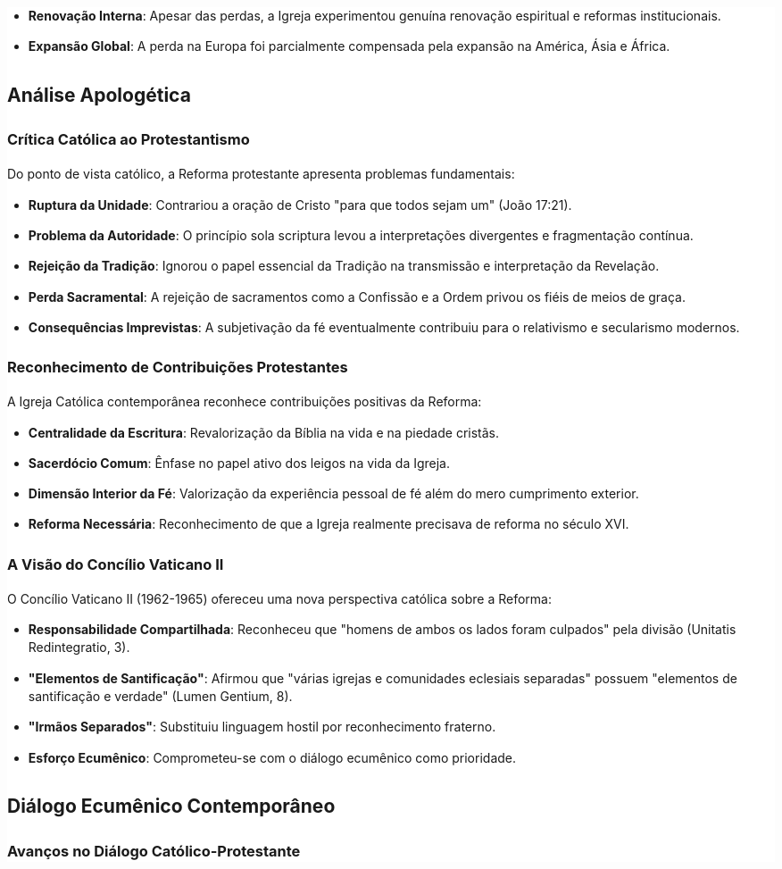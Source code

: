 - **Renovação Interna**: Apesar das perdas, a Igreja experimentou genuína renovação espiritual e reformas institucionais.

- **Expansão Global**: A perda na Europa foi parcialmente compensada pela expansão na América, Ásia e África.

## Análise Apologética

### Crítica Católica ao Protestantismo

Do ponto de vista católico, a Reforma protestante apresenta problemas fundamentais:

- **Ruptura da Unidade**: Contrariou a oração de Cristo "para que todos sejam um" (João 17:21).

- **Problema da Autoridade**: O princípio sola scriptura levou a interpretações divergentes e fragmentação contínua.

- **Rejeição da Tradição**: Ignorou o papel essencial da Tradição na transmissão e interpretação da Revelação.

- **Perda Sacramental**: A rejeição de sacramentos como a Confissão e a Ordem privou os fiéis de meios de graça.

- **Consequências Imprevistas**: A subjetivação da fé eventualmente contribuiu para o relativismo e secularismo modernos.

### Reconhecimento de Contribuições Protestantes

A Igreja Católica contemporânea reconhece contribuições positivas da Reforma:

- **Centralidade da Escritura**: Revalorização da Bíblia na vida e na piedade cristãs.

- **Sacerdócio Comum**: Ênfase no papel ativo dos leigos na vida da Igreja.

- **Dimensão Interior da Fé**: Valorização da experiência pessoal de fé além do mero cumprimento exterior.

- **Reforma Necessária**: Reconhecimento de que a Igreja realmente precisava de reforma no século XVI.

### A Visão do Concílio Vaticano II

O Concílio Vaticano II (1962-1965) ofereceu uma nova perspectiva católica sobre a Reforma:

- **Responsabilidade Compartilhada**: Reconheceu que "homens de ambos os lados foram culpados" pela divisão (Unitatis Redintegratio, 3).

- **"Elementos de Santificação"**: Afirmou que "várias igrejas e comunidades eclesiais separadas" possuem "elementos de santificação e verdade" (Lumen Gentium, 8).

- **"Irmãos Separados"**: Substituiu linguagem hostil por reconhecimento fraterno.

- **Esforço Ecumênico**: Comprometeu-se com o diálogo ecumênico como prioridade.

## Diálogo Ecumênico Contemporâneo

### Avanços no Diálogo Católico-Protestante
